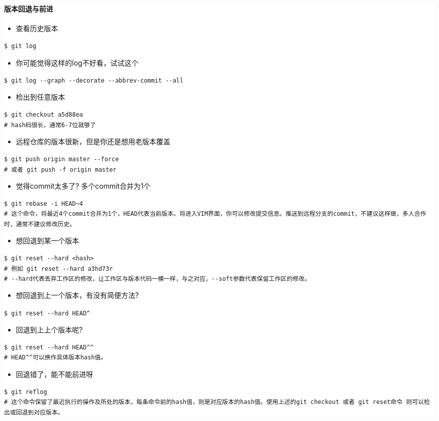 ####  版本回退与前进

-   查看历史版本

```
$ git log
```

-   你可能觉得这样的log不好看，试试这个

```
$ git log --graph --decorate --abbrev-commit --all
```

-   检出到任意版本

```
$ git checkout a5d88ea
# hash码很长，通常6-7位就够了
```

-   远程仓库的版本很新，但是你还是想用老版本覆盖

```
$ git push origin master --force
# 或者 git push -f origin master
```

-   觉得commit太多了? 多个commit合并为1个

```
$ git rebase -i HEAD~4
# 这个命令，将最近4个commit合并为1个，HEAD代表当前版本。将进入VIM界面，你可以修改提交信息。推送到远程分支的commit，不建议这样做，多人合作时，通常不建议修改历史。
```

-   想回退到某一个版本

```
$ git reset --hard <hash>
# 例如 git reset --hard a3hd73r
# --hard代表丢弃工作区的修改，让工作区与版本代码一模一样，与之对应，--soft参数代表保留工作区的修改。
```

-   想回退到上一个版本，有没有简便方法?

```
$ git reset --hard HEAD^
```

-   回退到上上个版本呢?

```
$ git reset --hard HEAD^^
# HEAD^^可以换作具体版本hash值。
```

-   回退错了，能不能前进呀

```
$ git reflog
# 这个命令保留了最近执行的操作及所处的版本，每条命令前的hash值，则是对应版本的hash值。使用上述的git checkout 或者 git reset命令 则可以检出或回退到对应版本。
```
